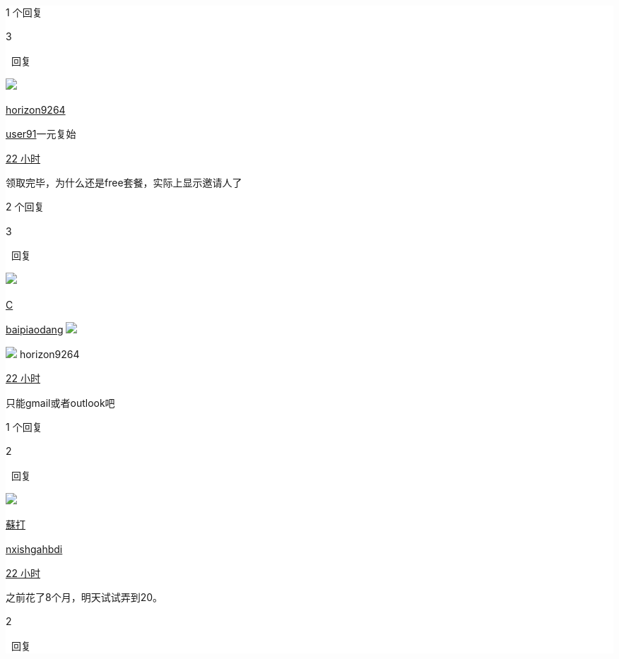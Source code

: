   

1 个回复

3

​ ​ 回复

[![](https://linux.do/user_avatar/linux.do/user91/96/379_2.png)
](/u/user91)

[horizon9264](/u/user91)

[user91](/u/user91)一元复始

[22 小时](/t/topic/493201/6?u=niyan2025 "发布日期")

领取完毕，为什么还是free套餐，实际上显示邀请人了

  

2 个回复

3

​ ​ 回复

[![](https://linux.do/user_avatar/linux.do/baipiaodang/96/17108_2.png)
](/u/baipiaodang)

[C](/u/baipiaodang)

[baipiaodang](/u/baipiaodang) ![](https://linux.do/images/emoji/twemoji/speech_balloon.png?v=14) 

 ![](https://linux.do/user_avatar/linux.do/user91/48/379_2.png)
 horizon9264

[22 小时](/t/topic/493201/7?u=niyan2025 "发布日期")

只能gmail或者outlook吧

  

1 个回复

2

​ ​ 回复

[![](https://linux.do/user_avatar/linux.do/nxishgahbdi/96/256230_2.png)
](/u/nxishgahbdi)

[蘇打](/u/nxishgahbdi)

[nxishgahbdi](/u/nxishgahbdi)

[22 小时](/t/topic/493201/8?u=niyan2025 "发布日期")

之前花了8个月，明天试试弄到20。

  

2

​ ​ 回复
